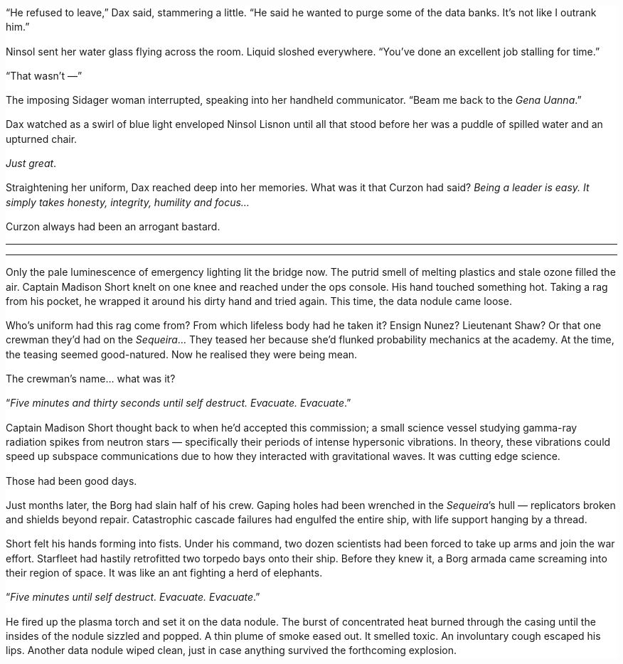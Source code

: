 “He refused to leave,” Dax said, stammering a little. “He said he wanted to purge some of the data banks. It’s not like I outrank him.”

Ninsol sent her water glass flying across the room. Liquid sloshed everywhere. “You’ve done an excellent job stalling for time.”

“That wasn’t —”

The imposing Sidager woman interrupted, speaking into her handheld communicator. “Beam me back to the _Gena Uanna_.”

Dax watched as a swirl of blue light enveloped Ninsol Lisnon until all that stood before her was a puddle of spilled water and an upturned chair.

_Just great_.

Straightening her uniform, Dax reached deep into her memories. What was it that Curzon had said? _Being a leader is easy. It simply takes honesty, integrity, humility and focus…_

Curzon always had been an arrogant bastard.

***

***

Only the pale luminescence of emergency lighting lit the bridge now. The putrid smell of melting plastics and stale ozone filled the air. Captain Madison Short knelt on one knee and reached under the ops console. His hand touched something hot. Taking a rag from his pocket, he wrapped it around his dirty hand and tried again. This time, the data nodule came loose.

Who’s uniform had this rag come from? From which lifeless body had he taken it? Ensign Nunez? Lieutenant Shaw? Or that one crewman they’d had on the _Sequeira_… They teased her because she’d flunked probability mechanics at the academy. At the time, the teasing seemed good-natured. Now he realised they were being mean.

The crewman’s name… what was it?

“_Five minutes and thirty seconds until self destruct. Evacuate. Evacuate_.”

Captain Madison Short thought back to when he’d accepted this commission; a small science vessel studying gamma-ray radiation spikes from neutron stars — specifically their periods of intense hypersonic vibrations. In theory, these vibrations could speed up subspace communications due to how they interacted with gravitational waves. It was cutting edge science.

Those had been good days.

Just months later, the Borg had slain half of his crew. Gaping holes had been wrenched in the _Sequeira_’s hull — replicators broken and shields beyond repair. Catastrophic cascade failures had engulfed the entire ship, with life support hanging by a thread.

Short felt his hands forming into fists. Under his command, two dozen scientists had been forced to take up arms and join the war effort. Starfleet had hastily retrofitted two torpedo bays onto their ship. Before they knew it, a Borg armada came screaming into their region of space. It was like an ant fighting a herd of elephants.

“_Five minutes until self destruct. Evacuate. Evacuate_.”

He fired up the plasma torch and set it on the data nodule. The burst of concentrated heat burned through the casing until the insides of the nodule sizzled and popped. A thin plume of smoke eased out. It smelled toxic. An involuntary cough escaped his lips. Another data nodule wiped clean, just in case anything survived the forthcoming explosion.
